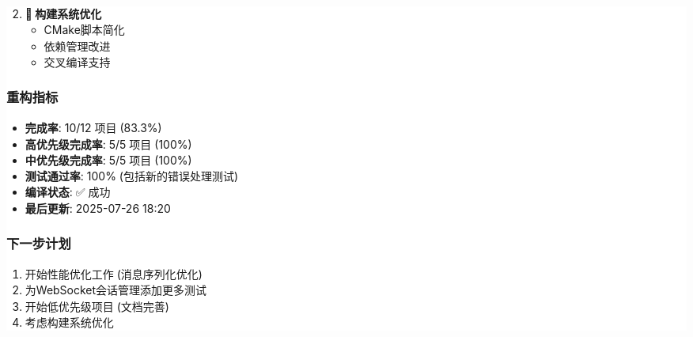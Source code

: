 2. **🔲 构建系统优化**
   - CMake脚本简化
   - 依赖管理改进
   - 交叉编译支持

### 重构指标

- **完成率**: 10/12 项目 (83.3%)
- **高优先级完成率**: 5/5 项目 (100%)
- **中优先级完成率**: 5/5 项目 (100%)
- **测试通过率**: 100% (包括新的错误处理测试)
- **编译状态**: ✅ 成功
- **最后更新**: 2025-07-26 18:20

### 下一步计划

1. 开始性能优化工作 (消息序列化优化)
2. 为WebSocket会话管理添加更多测试
3. 开始低优先级项目 (文档完善)
4. 考虑构建系统优化
